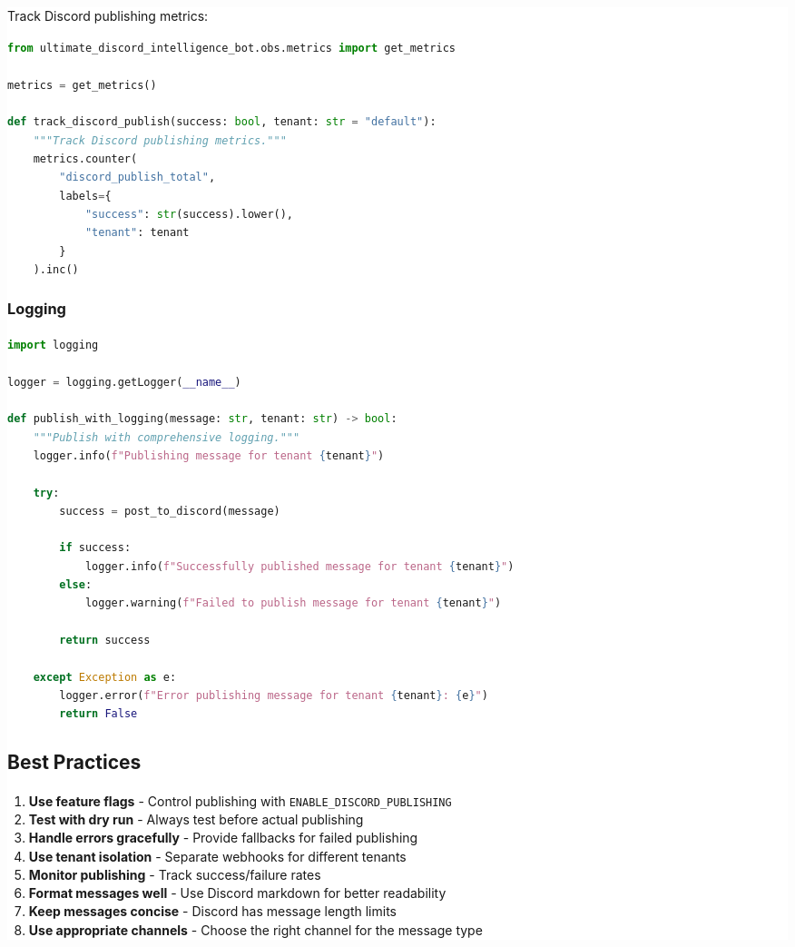 Track Discord publishing metrics:

```python
from ultimate_discord_intelligence_bot.obs.metrics import get_metrics

metrics = get_metrics()

def track_discord_publish(success: bool, tenant: str = "default"):
    """Track Discord publishing metrics."""
    metrics.counter(
        "discord_publish_total",
        labels={
            "success": str(success).lower(),
            "tenant": tenant
        }
    ).inc()
```

### Logging

```python
import logging

logger = logging.getLogger(__name__)

def publish_with_logging(message: str, tenant: str) -> bool:
    """Publish with comprehensive logging."""
    logger.info(f"Publishing message for tenant {tenant}")
    
    try:
        success = post_to_discord(message)
        
        if success:
            logger.info(f"Successfully published message for tenant {tenant}")
        else:
            logger.warning(f"Failed to publish message for tenant {tenant}")
        
        return success
        
    except Exception as e:
        logger.error(f"Error publishing message for tenant {tenant}: {e}")
        return False
```

## Best Practices

1. **Use feature flags** - Control publishing with `ENABLE_DISCORD_PUBLISHING`
2. **Test with dry run** - Always test before actual publishing
3. **Handle errors gracefully** - Provide fallbacks for failed publishing
4. **Use tenant isolation** - Separate webhooks for different tenants
5. **Monitor publishing** - Track success/failure rates
6. **Format messages well** - Use Discord markdown for better readability
7. **Keep messages concise** - Discord has message length limits
8. **Use appropriate channels** - Choose the right channel for the message type
